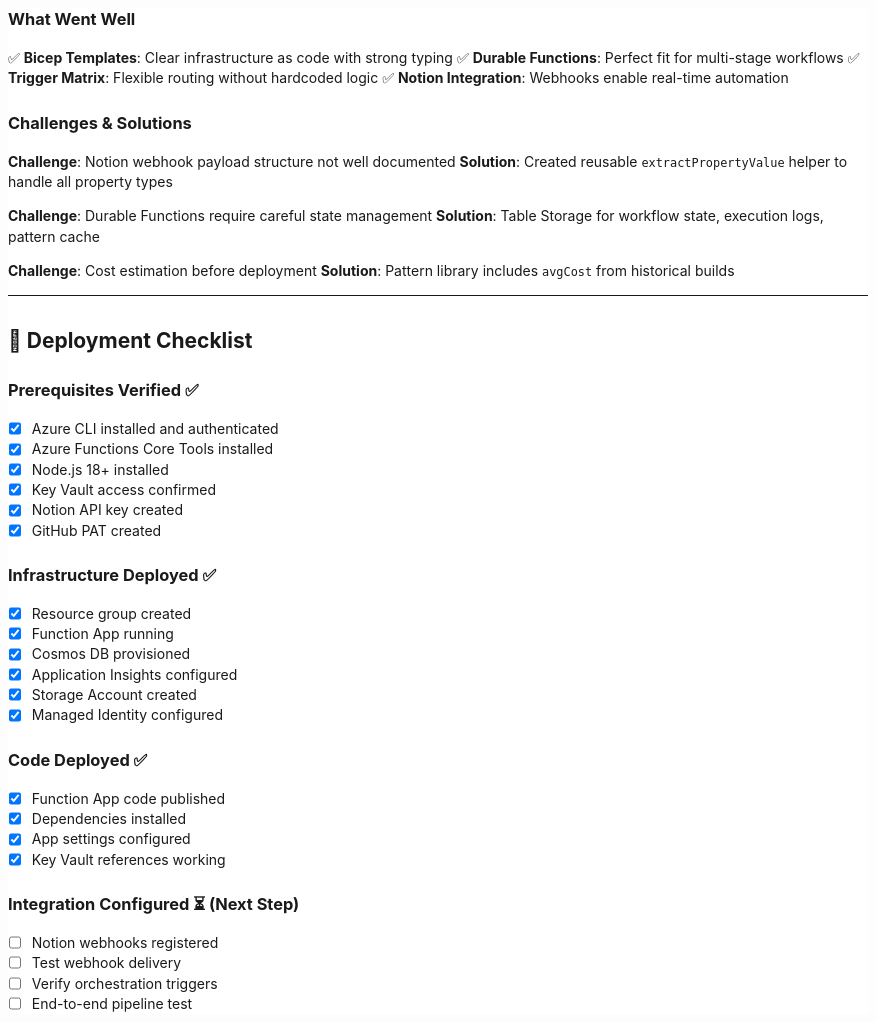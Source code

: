 ### What Went Well

✅ **Bicep Templates**: Clear infrastructure as code with strong typing
✅ **Durable Functions**: Perfect fit for multi-stage workflows
✅ **Trigger Matrix**: Flexible routing without hardcoded logic
✅ **Notion Integration**: Webhooks enable real-time automation

### Challenges & Solutions

**Challenge**: Notion webhook payload structure not well documented
**Solution**: Created reusable `extractPropertyValue` helper to handle all property types

**Challenge**: Durable Functions require careful state management
**Solution**: Table Storage for workflow state, execution logs, pattern cache

**Challenge**: Cost estimation before deployment
**Solution**: Pattern library includes `avgCost` from historical builds

---

## 🚦 Deployment Checklist

### Prerequisites Verified ✅

- [x] Azure CLI installed and authenticated
- [x] Azure Functions Core Tools installed
- [x] Node.js 18+ installed
- [x] Key Vault access confirmed
- [x] Notion API key created
- [x] GitHub PAT created

### Infrastructure Deployed ✅

- [x] Resource group created
- [x] Function App running
- [x] Cosmos DB provisioned
- [x] Application Insights configured
- [x] Storage Account created
- [x] Managed Identity configured

### Code Deployed ✅

- [x] Function App code published
- [x] Dependencies installed
- [x] App settings configured
- [x] Key Vault references working

### Integration Configured ⏳ (Next Step)

- [ ] Notion webhooks registered
- [ ] Test webhook delivery
- [ ] Verify orchestration triggers
- [ ] End-to-end pipeline test
